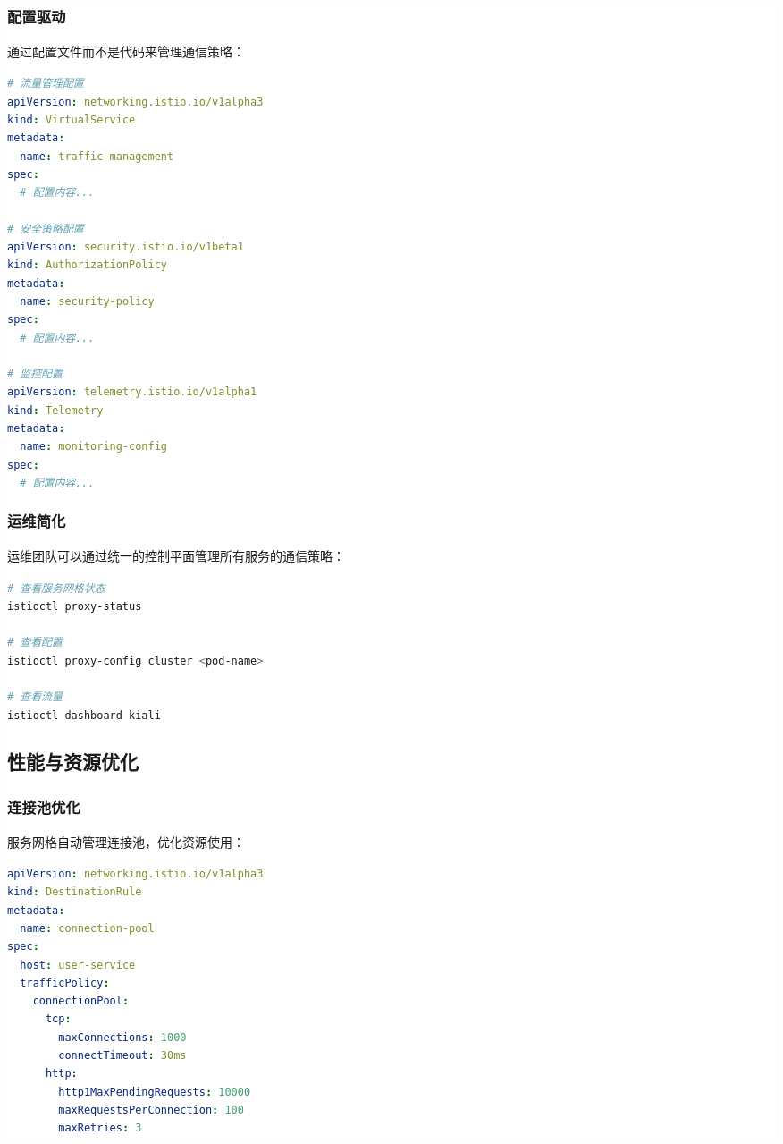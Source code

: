 ### 配置驱动
通过配置文件而不是代码来管理通信策略：

```yaml
# 流量管理配置
apiVersion: networking.istio.io/v1alpha3
kind: VirtualService
metadata:
  name: traffic-management
spec:
  # 配置内容...
  
# 安全策略配置
apiVersion: security.istio.io/v1beta1
kind: AuthorizationPolicy
metadata:
  name: security-policy
spec:
  # 配置内容...
  
# 监控配置
apiVersion: telemetry.istio.io/v1alpha1
kind: Telemetry
metadata:
  name: monitoring-config
spec:
  # 配置内容...
```

### 运维简化
运维团队可以通过统一的控制平面管理所有服务的通信策略：

```bash
# 查看服务网格状态
istioctl proxy-status

# 查看配置
istioctl proxy-config cluster <pod-name>

# 查看流量
istioctl dashboard kiali
```

## 性能与资源优化

### 连接池优化
服务网格自动管理连接池，优化资源使用：

```yaml
apiVersion: networking.istio.io/v1alpha3
kind: DestinationRule
metadata:
  name: connection-pool
spec:
  host: user-service
  trafficPolicy:
    connectionPool:
      tcp:
        maxConnections: 1000
        connectTimeout: 30ms
      http:
        http1MaxPendingRequests: 10000
        maxRequestsPerConnection: 100
        maxRetries: 3
```